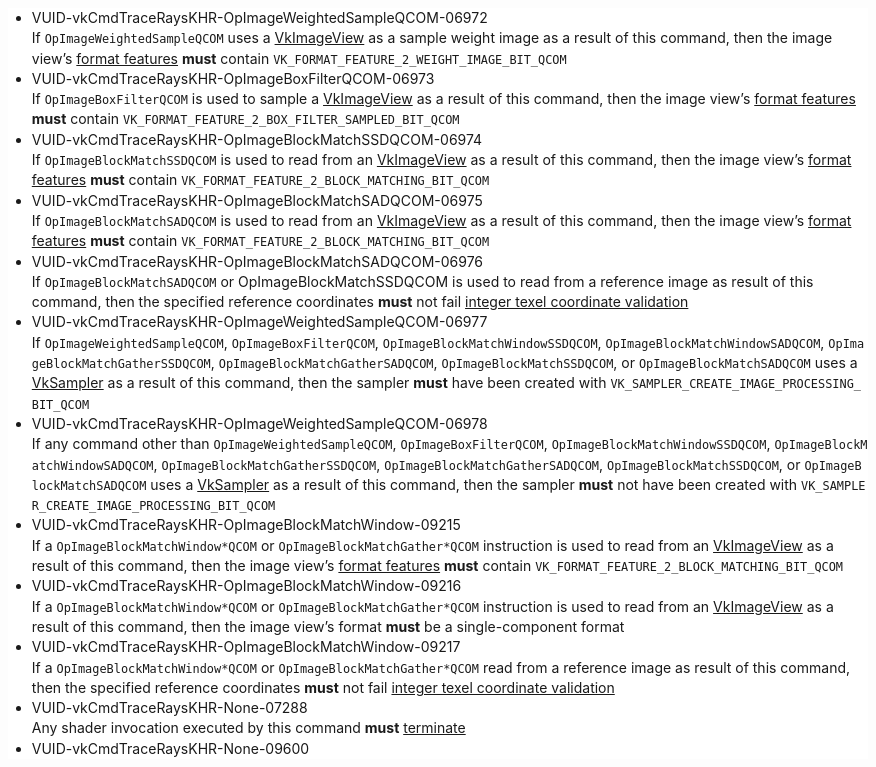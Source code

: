 - [](#VUID-vkCmdTraceRaysKHR-OpImageWeightedSampleQCOM-06972)VUID-vkCmdTraceRaysKHR-OpImageWeightedSampleQCOM-06972  
  If `OpImageWeightedSampleQCOM` uses a [VkImageView](https://registry.khronos.org/vulkan/specs/latest/man/html/VkImageView.html) as a sample weight image as a result of this command, then the image view’s [format features](#resources-image-view-format-features) **must** contain `VK_FORMAT_FEATURE_2_WEIGHT_IMAGE_BIT_QCOM`
- [](#VUID-vkCmdTraceRaysKHR-OpImageBoxFilterQCOM-06973)VUID-vkCmdTraceRaysKHR-OpImageBoxFilterQCOM-06973  
  If `OpImageBoxFilterQCOM` is used to sample a [VkImageView](https://registry.khronos.org/vulkan/specs/latest/man/html/VkImageView.html) as a result of this command, then the image view’s [format features](#resources-image-view-format-features) **must** contain `VK_FORMAT_FEATURE_2_BOX_FILTER_SAMPLED_BIT_QCOM`
- [](#VUID-vkCmdTraceRaysKHR-OpImageBlockMatchSSDQCOM-06974)VUID-vkCmdTraceRaysKHR-OpImageBlockMatchSSDQCOM-06974  
  If `OpImageBlockMatchSSDQCOM` is used to read from an [VkImageView](https://registry.khronos.org/vulkan/specs/latest/man/html/VkImageView.html) as a result of this command, then the image view’s [format features](#resources-image-view-format-features) **must** contain `VK_FORMAT_FEATURE_2_BLOCK_MATCHING_BIT_QCOM`
- [](#VUID-vkCmdTraceRaysKHR-OpImageBlockMatchSADQCOM-06975)VUID-vkCmdTraceRaysKHR-OpImageBlockMatchSADQCOM-06975  
  If `OpImageBlockMatchSADQCOM` is used to read from an [VkImageView](https://registry.khronos.org/vulkan/specs/latest/man/html/VkImageView.html) as a result of this command, then the image view’s [format features](#resources-image-view-format-features) **must** contain `VK_FORMAT_FEATURE_2_BLOCK_MATCHING_BIT_QCOM`
- [](#VUID-vkCmdTraceRaysKHR-OpImageBlockMatchSADQCOM-06976)VUID-vkCmdTraceRaysKHR-OpImageBlockMatchSADQCOM-06976  
  If `OpImageBlockMatchSADQCOM` or OpImageBlockMatchSSDQCOM is used to read from a reference image as result of this command, then the specified reference coordinates **must** not fail [integer texel coordinate validation](#textures-integer-coordinate-validation)
- [](#VUID-vkCmdTraceRaysKHR-OpImageWeightedSampleQCOM-06977)VUID-vkCmdTraceRaysKHR-OpImageWeightedSampleQCOM-06977  
  If `OpImageWeightedSampleQCOM`, `OpImageBoxFilterQCOM`, `OpImageBlockMatchWindowSSDQCOM`, `OpImageBlockMatchWindowSADQCOM`, `OpImageBlockMatchGatherSSDQCOM`, `OpImageBlockMatchGatherSADQCOM`, `OpImageBlockMatchSSDQCOM`, or `OpImageBlockMatchSADQCOM` uses a [VkSampler](https://registry.khronos.org/vulkan/specs/latest/man/html/VkSampler.html) as a result of this command, then the sampler **must** have been created with `VK_SAMPLER_CREATE_IMAGE_PROCESSING_BIT_QCOM`
- [](#VUID-vkCmdTraceRaysKHR-OpImageWeightedSampleQCOM-06978)VUID-vkCmdTraceRaysKHR-OpImageWeightedSampleQCOM-06978  
  If any command other than `OpImageWeightedSampleQCOM`, `OpImageBoxFilterQCOM`, `OpImageBlockMatchWindowSSDQCOM`, `OpImageBlockMatchWindowSADQCOM`, `OpImageBlockMatchGatherSSDQCOM`, `OpImageBlockMatchGatherSADQCOM`, `OpImageBlockMatchSSDQCOM`, or `OpImageBlockMatchSADQCOM` uses a [VkSampler](https://registry.khronos.org/vulkan/specs/latest/man/html/VkSampler.html) as a result of this command, then the sampler **must** not have been created with `VK_SAMPLER_CREATE_IMAGE_PROCESSING_BIT_QCOM`
- [](#VUID-vkCmdTraceRaysKHR-OpImageBlockMatchWindow-09215)VUID-vkCmdTraceRaysKHR-OpImageBlockMatchWindow-09215  
  If a `OpImageBlockMatchWindow*QCOM` or `OpImageBlockMatchGather*QCOM` instruction is used to read from an [VkImageView](https://registry.khronos.org/vulkan/specs/latest/man/html/VkImageView.html) as a result of this command, then the image view’s [format features](#resources-image-view-format-features) **must** contain `VK_FORMAT_FEATURE_2_BLOCK_MATCHING_BIT_QCOM`
- [](#VUID-vkCmdTraceRaysKHR-OpImageBlockMatchWindow-09216)VUID-vkCmdTraceRaysKHR-OpImageBlockMatchWindow-09216  
  If a `OpImageBlockMatchWindow*QCOM` or `OpImageBlockMatchGather*QCOM` instruction is used to read from an [VkImageView](https://registry.khronos.org/vulkan/specs/latest/man/html/VkImageView.html) as a result of this command, then the image view’s format **must** be a single-component format
- [](#VUID-vkCmdTraceRaysKHR-OpImageBlockMatchWindow-09217)VUID-vkCmdTraceRaysKHR-OpImageBlockMatchWindow-09217  
  If a `OpImageBlockMatchWindow*QCOM` or `OpImageBlockMatchGather*QCOM` read from a reference image as result of this command, then the specified reference coordinates **must** not fail [integer texel coordinate validation](#textures-integer-coordinate-validation)
- [](#VUID-vkCmdTraceRaysKHR-None-07288)VUID-vkCmdTraceRaysKHR-None-07288  
  Any shader invocation executed by this command **must** [terminate](#shaders-termination)
- [](#VUID-vkCmdTraceRaysKHR-None-09600)VUID-vkCmdTraceRaysKHR-None-09600  